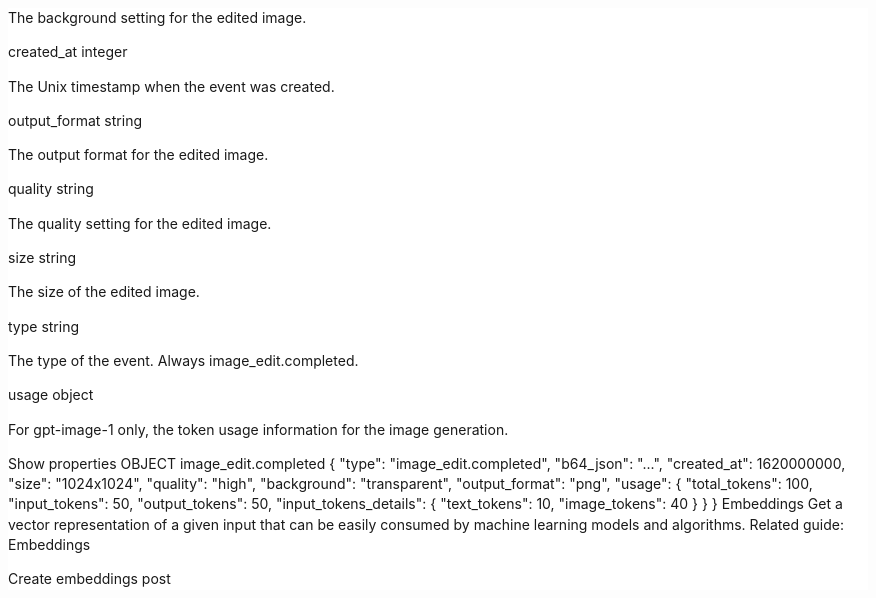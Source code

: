 The background setting for the edited image.

created_at
integer

The Unix timestamp when the event was created.

output_format
string

The output format for the edited image.

quality
string

The quality setting for the edited image.

size
string

The size of the edited image.

type
string

The type of the event. Always image_edit.completed.

usage
object

For gpt-image-1 only, the token usage information for the image generation.


Show properties
OBJECT image_edit.completed
{
  "type": "image_edit.completed",
  "b64_json": "...",
  "created_at": 1620000000,
  "size": "1024x1024",
  "quality": "high",
  "background": "transparent",
  "output_format": "png",
  "usage": {
    "total_tokens": 100,
    "input_tokens": 50,
    "output_tokens": 50,
    "input_tokens_details": {
      "text_tokens": 10,
      "image_tokens": 40
    }
  }
}
Embeddings
Get a vector representation of a given input that can be easily consumed by machine learning models and algorithms. Related guide: Embeddings

Create embeddings
post
 